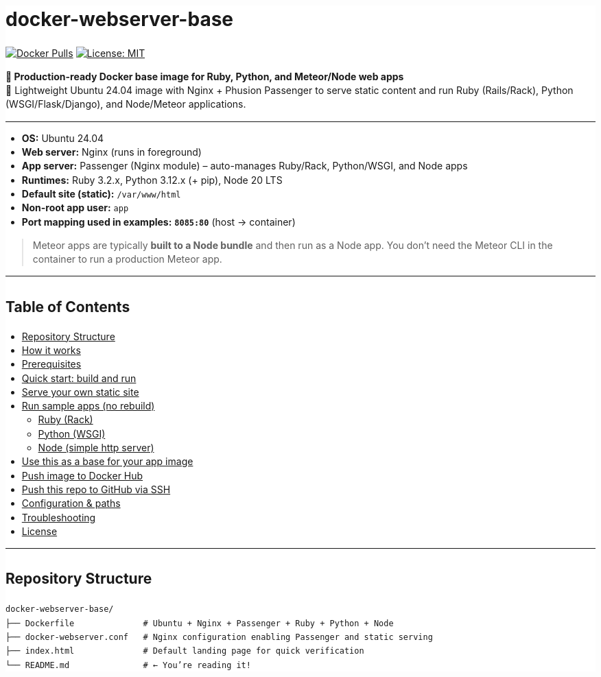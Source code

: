 # docker-webserver-base  

[![Docker Pulls](https://img.shields.io/docker/pulls/aatanda/docker-webserver-base?style=flat-square)](https://hub.docker.com/r/aatanda/docker-webserver-base)
[![License: MIT](https://img.shields.io/badge/License-MIT-blue.svg?style=flat-square)](https://opensource.org/licenses/MIT)

**🚀 Production-ready Docker base image for Ruby, Python, and Meteor/Node web apps**  
🐳 Lightweight Ubuntu 24.04 image with Nginx + Phusion Passenger to serve static content and run Ruby (Rails/Rack), Python (WSGI/Flask/Django), and Node/Meteor applications.

---

- **OS:** Ubuntu 24.04
- **Web server:** Nginx (runs in foreground)
- **App server:** Passenger (Nginx module) – auto-manages Ruby/Rack, Python/WSGI, and Node apps
- **Runtimes:** Ruby 3.2.x, Python 3.12.x (+ pip), Node 20 LTS
- **Default site (static):** `/var/www/html`
- **Non-root app user:** `app`
- **Port mapping used in examples:** **`8085:80`** (host → container)

> Meteor apps are typically **built to a Node bundle** and then run as a Node app. You don’t need the Meteor CLI in the container to run a production Meteor app.

---

## Table of Contents

- [Repository Structure](#repository-structure)
- [How it works](#how-it-works)
- [Prerequisites](#prerequisites)
- [Quick start: build and run](#quick-start-build-and-run)
- [Serve your own static site](#serve-your-own-static-site)
- [Run sample apps (no rebuild)](#run-sample-apps-no-rebuild)
  - [Ruby (Rack)](#ruby-rack)
  - [Python (WSGI)](#python-wsgi)
  - [Node (simple http server)](#node-simple-http-server)
- [Use this as a base for your app image](#use-this-as-a-base-for-your-app-image)
- [Push image to Docker Hub](#push-image-to-docker-hub)
- [Push this repo to GitHub via SSH](#push-this-repo-to-github-via-ssh)
- [Configuration & paths](#configuration--paths)
- [Troubleshooting](#troubleshooting)
- [License](#license)

---

## Repository Structure

```
docker-webserver-base/
├── Dockerfile              # Ubuntu + Nginx + Passenger + Ruby + Python + Node
├── docker-webserver.conf   # Nginx configuration enabling Passenger and static serving
├── index.html              # Default landing page for quick verification
└── README.md               # ← You’re reading it!
```
